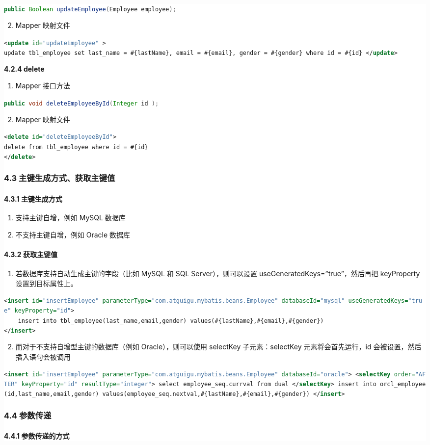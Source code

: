 ```java
public Boolean updateEmployee(Employee employee); 
```

2) Mapper 映射文件 

```xml
<update id="updateEmployee" > 
update tbl_employee set last_name = #{lastName}, email = #{email}, gender = #{gender} where id = #{id} </update>
```

**4.2.4 delete** 

1) Mapper 接口方法 

```java
public void deleteEmployeeById(Integer id ); 
```

2) Mapper 映射文件 

```xml
<delete id="deleteEmployeeById"> 
delete from tbl_employee where id = #{id} 
</delete>
```

### **4.3** **主键生成方式、获取主键值** 

#### **4.3.1** **主键生成方式** 

1) 支持主键自增，例如 MySQL 数据库 

2) 不支持主键自增，例如 Oracle 数据库 

#### **4.3.2** **获取主键值** 

1) 若数据库支持自动生成主键的字段（比如 MySQL 和 SQL Server），则可以设置 useGeneratedKeys=”true”，然后再把 keyProperty 设置到目标属性上。

```xml
<insert id="insertEmployee" parameterType="com.atguigu.mybatis.beans.Employee" databaseId="mysql" useGeneratedKeys="true" keyProperty="id"> 
    insert into tbl_employee(last_name,email,gender) values(#{lastName},#{email},#{gender})
</insert>
```

2) 而对于不支持自增型主键的数据库（例如 Oracle），则可以使用 selectKey 子元素：selectKey 元素将会首先运行，id 会被设置，然后插入语句会被调用

```xml
<insert id="insertEmployee" parameterType="com.atguigu.mybatis.beans.Employee" databaseId="oracle"> <selectKey order="AFTER" keyProperty="id" resultType="integer"> select employee_seq.currval from dual </selectKey> insert into orcl_employee(id,last_name,email,gender) values(employee_seq.nextval,#{lastName},#{email},#{gender}) </insert>
```

### **4.4** **参数传递** 

#### **4.4.1** **参数传递的方式** 
